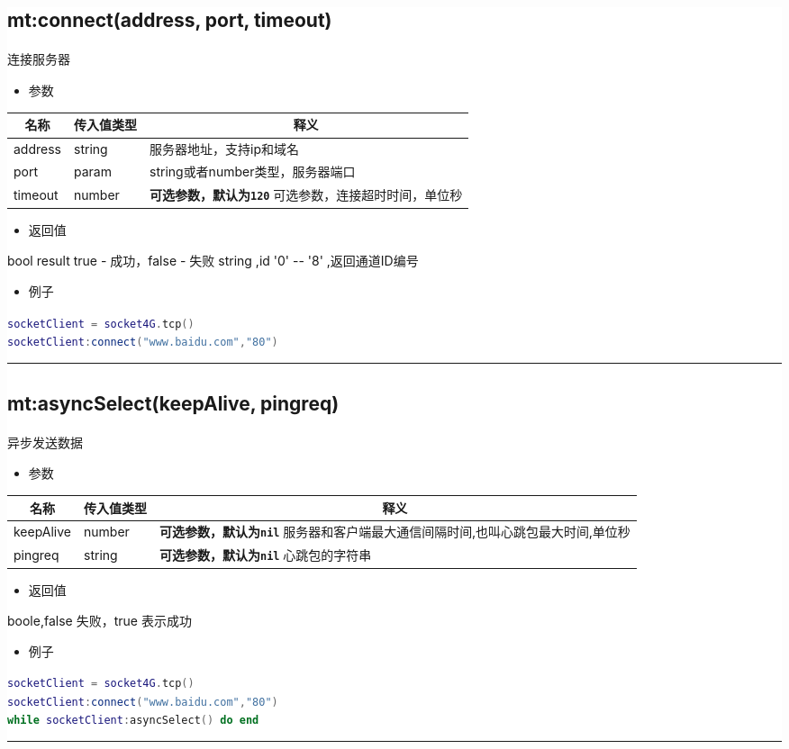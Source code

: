 
## mt:connect(address, port, timeout)

连接服务器

* 参数

|名称|传入值类型|释义|
|-|-|-|
|address|string|服务器地址，支持ip和域名|
|port|param|string或者number类型，服务器端口|
|timeout|number|**可选参数，默认为`120`** 可选参数，连接超时时间，单位秒|

* 返回值

bool result true - 成功，false - 失败
string ,id '0' -- '8' ,返回通道ID编号

* 例子

```lua
socketClient = socket4G.tcp()
socketClient:connect("www.baidu.com","80")
```

---

## mt:asyncSelect(keepAlive, pingreq)

异步发送数据

* 参数

|名称|传入值类型|释义|
|-|-|-|
|keepAlive|number|**可选参数，默认为`nil`** 服务器和客户端最大通信间隔时间,也叫心跳包最大时间,单位秒|
|pingreq|string|**可选参数，默认为`nil`** 心跳包的字符串|

* 返回值

boole,false 失败，true 表示成功

* 例子

```lua
socketClient = socket4G.tcp()
socketClient:connect("www.baidu.com","80")
while socketClient:asyncSelect() do end
```

---
